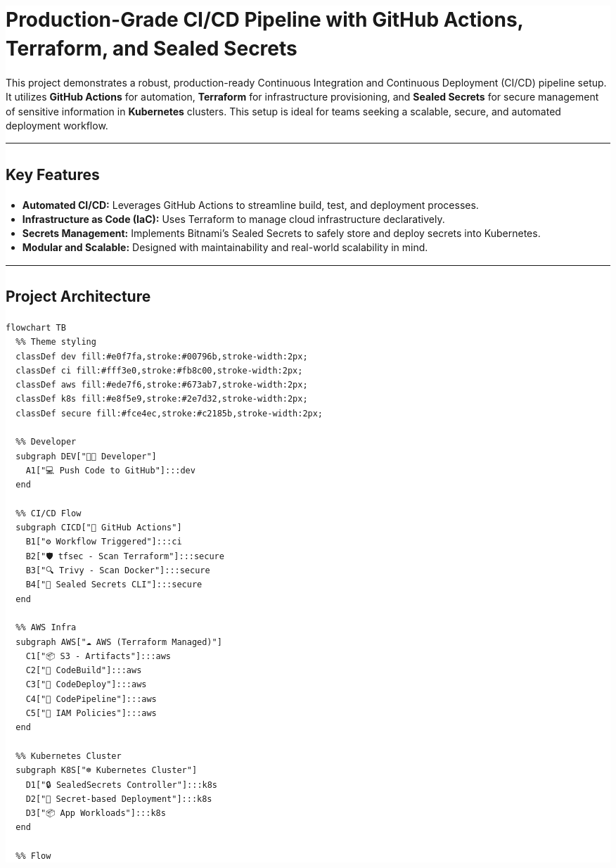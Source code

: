 # Production-Grade CI/CD Pipeline with GitHub Actions, Terraform, and Sealed Secrets

This project demonstrates a robust, production-ready Continuous Integration and Continuous Deployment (CI/CD) pipeline setup. It utilizes **GitHub Actions** for automation, **Terraform** for infrastructure provisioning, and **Sealed Secrets** for secure management of sensitive information in **Kubernetes** clusters. This setup is ideal for teams seeking a scalable, secure, and automated deployment workflow.

---

##  Key Features

- **Automated CI/CD:** Leverages GitHub Actions to streamline build, test, and deployment processes.
- **Infrastructure as Code (IaC):** Uses Terraform to manage cloud infrastructure declaratively.
- **Secrets Management:** Implements Bitnami’s Sealed Secrets to safely store and deploy secrets into Kubernetes.
- **Modular and Scalable:** Designed with maintainability and real-world scalability in mind.

---

## Project Architecture

```mermaid
flowchart TB
  %% Theme styling
  classDef dev fill:#e0f7fa,stroke:#00796b,stroke-width:2px;
  classDef ci fill:#fff3e0,stroke:#fb8c00,stroke-width:2px;
  classDef aws fill:#ede7f6,stroke:#673ab7,stroke-width:2px;
  classDef k8s fill:#e8f5e9,stroke:#2e7d32,stroke-width:2px;
  classDef secure fill:#fce4ec,stroke:#c2185b,stroke-width:2px;

  %% Developer
  subgraph DEV["👨‍💻 Developer"]
    A1["💻 Push Code to GitHub"]:::dev
  end

  %% CI/CD Flow
  subgraph CICD["🔁 GitHub Actions"]
    B1["⚙️ Workflow Triggered"]:::ci
    B2["🛡️ tfsec - Scan Terraform"]:::secure
    B3["🔍 Trivy - Scan Docker"]:::secure
    B4["🔐 Sealed Secrets CLI"]:::secure
  end

  %% AWS Infra
  subgraph AWS["☁️ AWS (Terraform Managed)"]
    C1["📦 S3 - Artifacts"]:::aws
    C2["🔧 CodeBuild"]:::aws
    C3["🚀 CodeDeploy"]:::aws
    C4["🔁 CodePipeline"]:::aws
    C5["🔐 IAM Policies"]:::aws
  end

  %% Kubernetes Cluster
  subgraph K8S["☸️ Kubernetes Cluster"]
    D1["🔒 SealedSecrets Controller"]:::k8s
    D2["🧩 Secret-based Deployment"]:::k8s
    D3["📦 App Workloads"]:::k8s
  end

  %% Flow
```